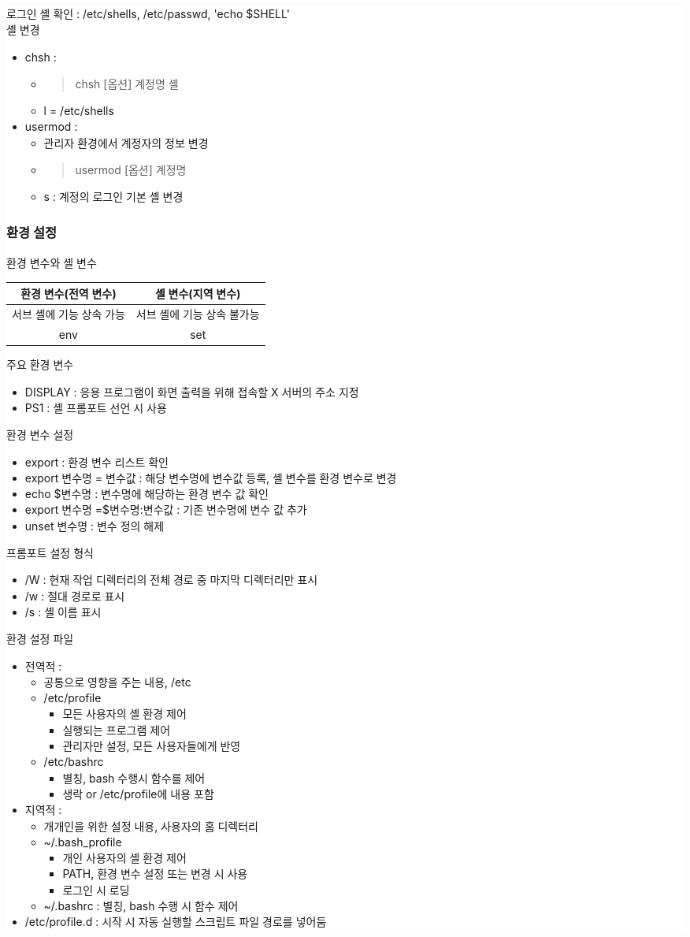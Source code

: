
로그인 셸 확인 : /etc/shells, /etc/passwd, 'echo $SHELL'  
셸 변경
- chsh :
    - >chsh [옵션] 계정명 셸
    - l = /etc/shells
- usermod :
    - 관리자 환경에서 계정자의 정보 변경
    - >usermod [옵션] 계정명
    - s : 계정의 로그인 기본 셸 변경

### 환경 설정
환경 변수와 셸 변수

|환경 변수(전역 변수)|셸 변수(지역 변수)|  
|:--:|:--:|
|서브 셸에 기능 상속 가능|서브 셸에 기능 상속 불가능
|env | set|

주요 환경 변수
- DISPLAY : 응용 프로그램이 화면 출력을 위해 접속할 X 서버의 주소 지정
- PS1 : 셸 프롬포트 선언 시 사용

환경 변수 설정
- export : 환경 변수 리스트 확인
- export 변수명 = 변수값 : 해당 변수명에 변수값 등록, 셸 변수를 환경 변수로 변경
- echo $변수명 : 변수명에 해당하는 환경 변수 값 확인
- export 변수명 =$변수명:변수값 : 기존 변수명에 변수 값 추가
- unset 변수명 : 변수 정의 해제

프롬포트 설정 형식
- /W : 현재 작업 디렉터리의 전체 경로 중 마지막 디렉터리만 표시
- /w : 절대 경로로 표시
- /s : 셸 이름 표시

환경 설정 파일
- 전역적 : 
    - 공통으로 영향을 주는 내용, /etc
    - /etc/profile 
        - 모든 사용자의 셸 환경 제어
        - 실행되는 프로그램 제어
        - 관리자만 설정, 모든 사용자들에게 반영
    - /etc/bashrc
        - 별칭, bash 수행시 함수를 제어
        - 생락 or /etc/profile에 내용 포함
- 지역적 : 
    - 개개인을 위한 설정 내용, 사용자의 홈 디렉터리
    - ~/.bash_profile 
        - 개인 사용자의 셸 환경 제어
        - PATH, 환경 변수 설정 또는 변경 시 사용
        - 로그인 시 로딩
    - ~/.bashrc : 별칭, bash 수행 시 함수 제어
- /etc/profile.d : 시작 시 자동 실행할 스크립트 파일 경로를 넣어둠
